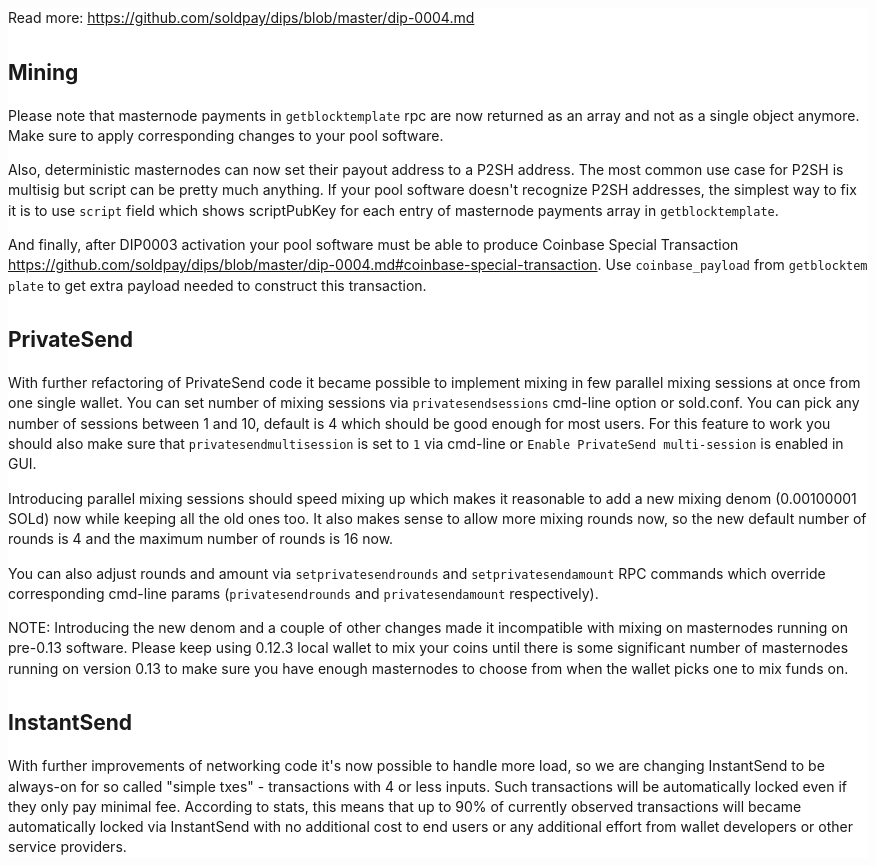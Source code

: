 Read more: https://github.com/soldpay/dips/blob/master/dip-0004.md

Mining
------
Please note that masternode payments in `getblocktemplate` rpc are now returned as an array and not as
a single object anymore. Make sure to apply corresponding changes to your pool software.

Also, deterministic masternodes can now set their payout address to a P2SH address. The most common use
case for P2SH is multisig but script can be pretty much anything. If your pool software doesn't recognize
P2SH addresses, the simplest way to fix it is to use `script` field which shows scriptPubKey for each
entry of masternode payments array in `getblocktemplate`.

And finally, after DIP0003 activation your pool software must be able to produce Coinbase Special
Transaction https://github.com/soldpay/dips/blob/master/dip-0004.md#coinbase-special-transaction.
Use `coinbase_payload` from `getblocktemplate` to get extra payload needed to construct this transaction.

PrivateSend
-----------
With further refactoring of PrivateSend code it became possible to implement mixing in few parallel
mixing sessions at once from one single wallet. You can set number of mixing sessions via
`privatesendsessions` cmd-line option or sold.conf. You can pick any number of sessions between 1 and 10,
default is 4 which should be good enough for most users. For this feature to work you should also make
sure that `privatesendmultisession` is set to `1` via cmd-line or `Enable PrivateSend multi-session` is
enabled in GUI.

Introducing parallel mixing sessions should speed mixing up which makes it reasonable to add a new
mixing denom (0.00100001 SOLd) now while keeping all the old ones too. It also makes sense to allow more
mixing rounds now, so the new default number of rounds is 4 and the maximum number of rounds is 16 now.

You can also adjust rounds and amount via `setprivatesendrounds` and `setprivatesendamount` RPC commands
which override corresponding cmd-line params (`privatesendrounds` and `privatesendamount` respectively).

NOTE: Introducing the new denom and a couple of other changes made it incompatible with mixing on
masternodes running on pre-0.13 software. Please keep using 0.12.3 local wallet to mix your coins until
there is some significant number of masternodes running on version 0.13 to make sure you have enough
masternodes to choose from when the wallet picks one to mix funds on.

InstantSend
-----------
With further improvements of networking code it's now possible to handle more load, so we are changing
InstantSend to be always-on for so called "simple txes" - transactions with 4 or less inputs. Such
transactions will be automatically locked even if they only pay minimal fee. According to stats, this
means that up to 90% of currently observed transactions will became automatically locked via InstantSend
with no additional cost to end users or any additional effort from wallet developers or other service
providers.
